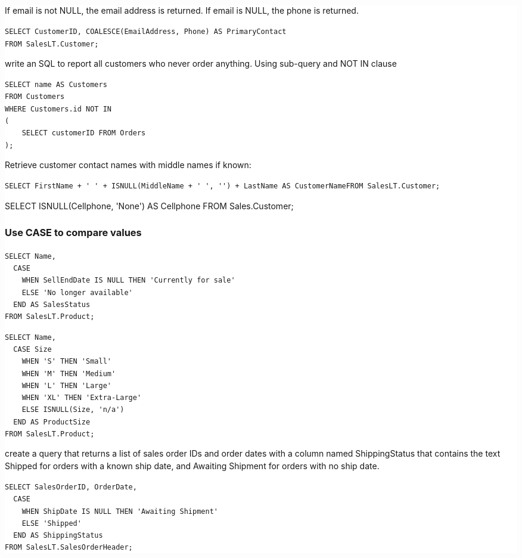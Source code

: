 If email is not NULL, the email address is returned. If email is NULL, the phone is returned.

```
SELECT CustomerID, COALESCE(EmailAddress, Phone) AS PrimaryContact
FROM SalesLT.Customer;
```

write an SQL to report all customers who never order anything.
Using sub-query and NOT IN clause
```
SELECT name AS Customers 
FROM Customers 
WHERE Customers.id NOT IN
(
    SELECT customerID FROM Orders
);
```

Retrieve customer contact names with middle names if known:
```
SELECT FirstName + ' ' + ISNULL(MiddleName + ' ', '') + LastName AS CustomerNameFROM SalesLT.Customer;
```
SELECT ISNULL(Cellphone, 'None') AS Cellphone FROM Sales.Customer;

### Use CASE to compare values

```
SELECT Name,    
  CASE        
    WHEN SellEndDate IS NULL THEN 'Currently for sale'        
    ELSE 'No longer available'    
  END AS SalesStatus
FROM SalesLT.Product;
```
```
SELECT Name,    
  CASE Size        
    WHEN 'S' THEN 'Small'        
    WHEN 'M' THEN 'Medium'        
    WHEN 'L' THEN 'Large'        
    WHEN 'XL' THEN 'Extra-Large'        
    ELSE ISNULL(Size, 'n/a')    
  END AS ProductSize
FROM SalesLT.Product; 
```

create a query that returns a list of sales order IDs and order dates with a column named ShippingStatus that contains the text Shipped for orders with a known ship date, and Awaiting Shipment for orders with no ship date.
```
SELECT SalesOrderID, OrderDate,    
  CASE        
    WHEN ShipDate IS NULL THEN 'Awaiting Shipment'        
    ELSE 'Shipped'    
  END AS ShippingStatus
FROM SalesLT.SalesOrderHeader;
```
